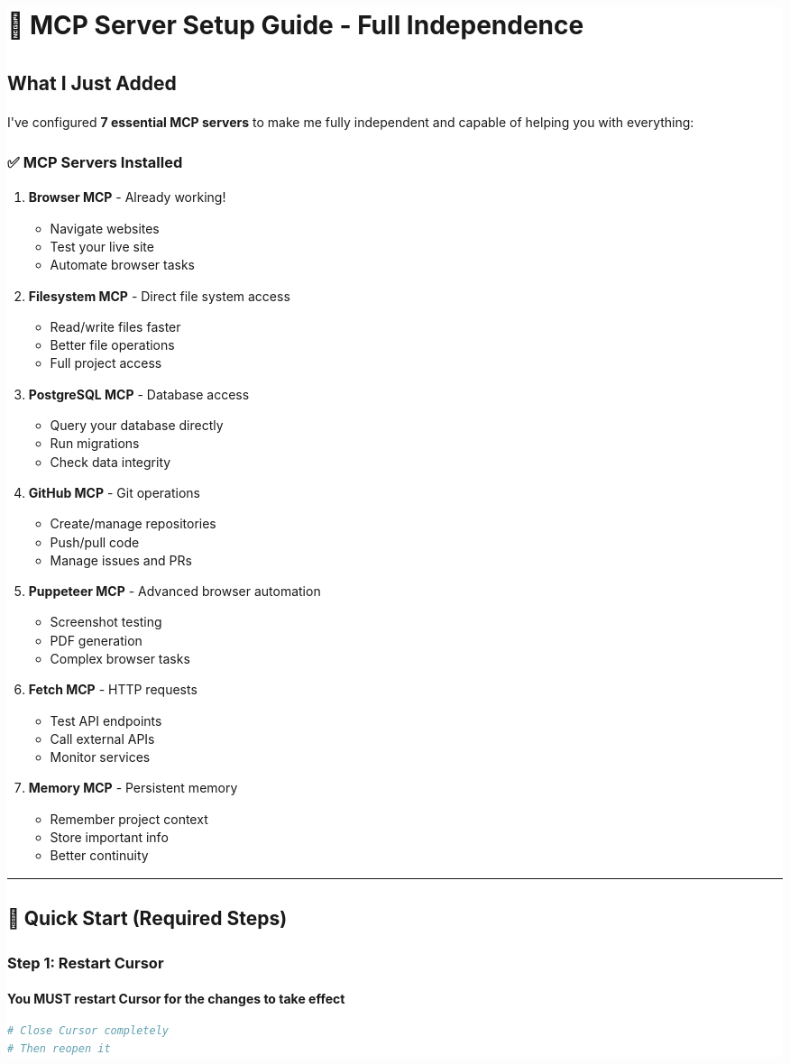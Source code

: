 # 🔧 MCP Server Setup Guide - Full Independence

## What I Just Added

I've configured **7 essential MCP servers** to make me fully independent and capable of helping you with everything:

### ✅ MCP Servers Installed

1. **Browser MCP** - Already working!
   - Navigate websites
   - Test your live site
   - Automate browser tasks

2. **Filesystem MCP** - Direct file system access
   - Read/write files faster
   - Better file operations
   - Full project access

3. **PostgreSQL MCP** - Database access
   - Query your database directly
   - Run migrations
   - Check data integrity

4. **GitHub MCP** - Git operations
   - Create/manage repositories
   - Push/pull code
   - Manage issues and PRs

5. **Puppeteer MCP** - Advanced browser automation
   - Screenshot testing
   - PDF generation
   - Complex browser tasks

6. **Fetch MCP** - HTTP requests
   - Test API endpoints
   - Call external APIs
   - Monitor services

7. **Memory MCP** - Persistent memory
   - Remember project context
   - Store important info
   - Better continuity

---

## 🚀 Quick Start (Required Steps)

### Step 1: Restart Cursor
**You MUST restart Cursor for the changes to take effect**

```bash
# Close Cursor completely
# Then reopen it
```
